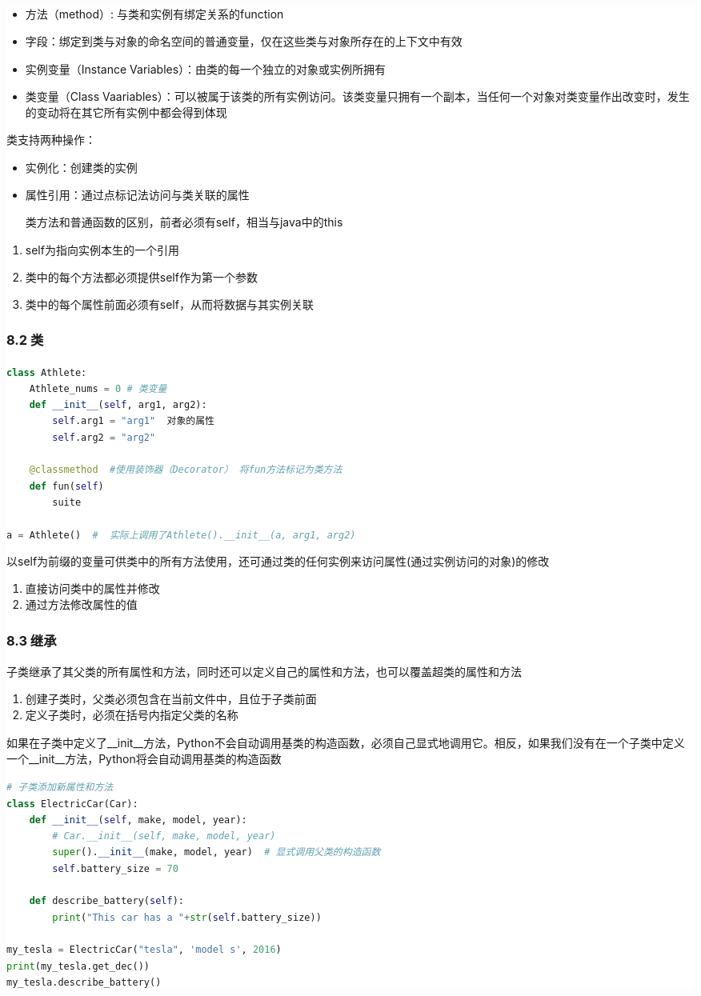- 方法（method）: 与类和实例有绑定关系的function

- 字段：绑定到类与对象的命名空间的普通变量，仅在这些类与对象所存在的上下文中有效

- 实例变量（Instance Variables）：由类的每一个独立的对象或实例所拥有

- 类变量（Class Vaariables）：可以被属于该类的所有实例访问。该类变量只拥有一个副本，当任何一个对象对类变量作出改变时，发生的变动将在其它所有实例中都会得到体现

类支持两种操作：

- 实例化：创建类的实例 
- 属性引用：通过点标记法访问与类关联的属性 



  类方法和普通函数的区别，前者必须有self，相当与java中的this

1.  self为指向实例本生的一个引用

2. 类中的每个方法都必须提供self作为第一个参数

3. 类中的每个属性前面必须有self，从而将数据与其实例关联

### 8.2 类

```python
class Athlete:
	Athlete_nums = 0 # 类变量
	def __init__(self, arg1, arg2):
		self.arg1 = "arg1"  对象的属性
		self.arg2 = "arg2"
		
	@classmethod  #使用装饰器（Decorator） 将fun方法标记为类方法
	def fun(self)
		suite
        
a = Athlete()  #  实际上调用了Athlete().__init__(a, arg1, arg2)
```

​	以self为前缀的变量可供类中的所有方法使用，还可通过类的任何实例来访问属性(通过实例访问的对象)的修改

1. 直接访问类中的属性并修改
2. 通过方法修改属性的值

### 8.3 继承

子类继承了其父类的所有属性和方法，同时还可以定义自己的属性和方法，也可以覆盖超类的属性和方法

1. 创建子类时，父类必须包含在当前文件中，且位于子类前面
2. 定义子类时，必须在括号内指定父类的名称

如果在子类中定义了\_\_init\_\_方法，Python不会自动调用基类的构造函数，必须自己显式地调用它。相反，如果我们没有在一个子类中定义一个\_\_init\_\_方法，Python将会自动调用基类的构造函数

```python
# 子类添加新属性和方法
class ElectricCar(Car):
	def __init__(self, make, model, year):
        # Car.__init__(self, make, model, year)
		super().__init__(make, model, year)  # 显式调用父类的构造函数 
		self.battery_size = 70 
		
	def describe_battery(self):  
		print("This car has a "+str(self.battery_size))
		
my_tesla = ElectricCar("tesla", 'model s', 2016)
print(my_tesla.get_dec())
my_tesla.describe_battery()
```

